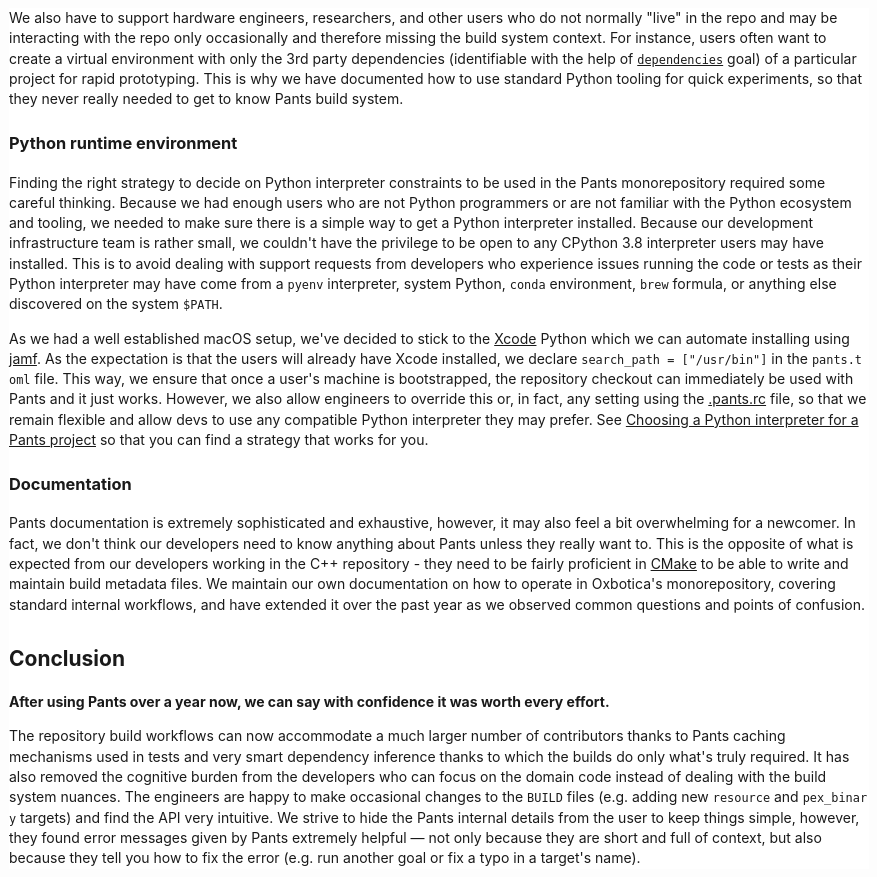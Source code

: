 We also have to support hardware engineers, researchers, and other users who do not normally "live" in the repo and may be interacting with the repo only occasionally and therefore missing the build system context. For instance, users often want to create a virtual environment with only the 3rd party dependencies (identifiable with the help of [`dependencies`](https://www.pantsbuild.org/docs/reference-dependencies) goal) of a particular project for rapid prototyping. This is why we have documented how to use standard Python tooling for quick experiments, so that they never really needed to get to know Pants build system.

### Python runtime environment

Finding the right strategy to decide on Python interpreter constraints to be used in the Pants monorepository required some careful thinking. Because we had enough users who are not Python programmers or are not familiar with the Python ecosystem and tooling, we needed to make sure there is a simple way to get a Python interpreter installed. Because our development infrastructure team is rather small, we couldn't have the privilege to be open to any CPython 3.8 interpreter users may have installed. This is to avoid dealing with support requests from developers who experience issues running the code or tests as their Python interpreter may have come from a `pyenv` interpreter, system Python, `conda` environment, `brew` formula, or anything else discovered on the system `$PATH`.

As we had a well established macOS setup, we've decided to stick to the [Xcode](https://developer.apple.com/xcode/) Python which we can automate installing using [jamf](https://www.jamf.com/). As the expectation is that the users will already have Xcode installed, we declare `search_path = ["/usr/bin"]` in the `pants.toml` file. This way, we ensure that once a user's machine is bootstrapped, the repository checkout can immediately be used with Pants and it just works. However, we also allow engineers to override this or, in fact, any setting using the [.pants.rc](https://www.pantsbuild.org/docs/options#pantsrc-file) file, so that we remain flexible and allow devs to use any compatible Python interpreter they may prefer. See [Choosing a Python interpreter for a Pants project](../2022-02-15-choosing-a-python-interpreter-for-a-pants-project/index.md) so that you can find a strategy that works for you.

### Documentation

Pants documentation is extremely sophisticated and exhaustive, however, it may also feel a bit overwhelming for a newcomer. In fact, we don't think our developers need to know anything about Pants unless they really want to. This is the opposite of what is expected from our developers working in the C++ repository - they need to be fairly proficient in [CMake](https://cmake.org/) to be able to write and maintain build metadata files. We maintain our own documentation on how to operate in Oxbotica's monorepository, covering standard internal workflows, and have extended it over the past year as we observed common questions and points of confusion.

## Conclusion

**After using Pants over a year now, we can say with confidence it was worth every effort.**

The repository build workflows can now accommodate a much larger number of contributors thanks to Pants caching mechanisms used in tests and very smart dependency inference thanks to which the builds do only what's truly required. It has also removed the cognitive burden from the developers who can focus on the domain code instead of dealing with the build system nuances. The engineers are happy to make occasional changes to the `BUILD` files (e.g. adding new `resource` and `pex_binary` targets) and find the API very intuitive. We strive to hide the Pants internal details from the user to keep things simple, however, they found error messages given by Pants extremely helpful — not only because they are short and full of context, but also because they tell you how to fix the error (e.g. run another goal or fix a typo in a target's name).
